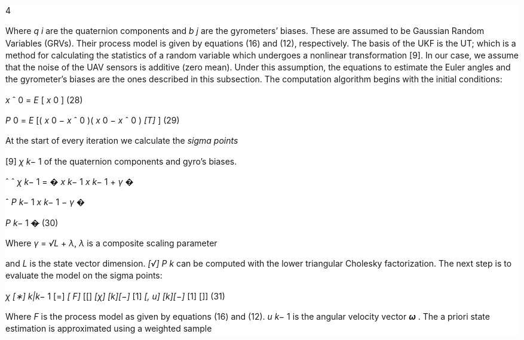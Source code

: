 

4


Where _q_ _i_ are the quaternion components and _b_ _j_ are the
gyrometers’ biases. These are assumed to be Gaussian Random
Variables (GRVs). Their process model is given by equations
(16) and (12), respectively.
The basis of the UKF is the UT; which is a method for
calculating the statistics of a random variable which undergoes
a nonlinear transformation [9]. In our case, we assume that the
noise of the UAV sensors is additive (zero mean). Under this
assumption, the equations to estimate the Euler angles and the
gyrometer’s biases are the ones described in this subsection.
The computation algorithm begins with the initial conditions:


_x_ ˆ 0 = _E_ [ _x_ 0 ] (28)

_P_ 0 = _E_ [( _x_ 0 _−_ _x_ ˆ 0 )( _x_ 0 _−_ _x_ ˆ 0 ) _[T]_ ] (29)


At the start of every iteration we calculate the _sigma points_

[9] _χ_ _k−_ 1 of the quaternion components and gyro’s biases.



ˆ ˆ
_χ_ _k−_ 1 = � _x_ _k−_ 1 _x_ _k−_ 1 + _γ_ �



ˆ
_P_ _k−_ 1 _x_ _k−_ 1 _−_ _γ_ �



_P_ _k−_ 1 ~~�~~ (30)



















Where _γ_ = _√L_ + _λ_, _λ_ is a composite scaling parameter

and _L_ is the state vector dimension. _[√]_ _P_ _k_ can be computed
with the lower triangular Cholesky factorization.
The next step is to evaluate the model on the sigma points:


_χ_ _[∗]_ _k|k−_ 1 [=] _[ F]_ [[] _[χ]_ _[k][−]_ [1] _[, u]_ _[k][−]_ [1] []] (31)


Where _F_ is the process model as given by equations (16)
and (12). _u_ _k−_ 1 is the angular velocity vector _**ω**_ . The a priori
state estimation is approximated using a weighted sample

